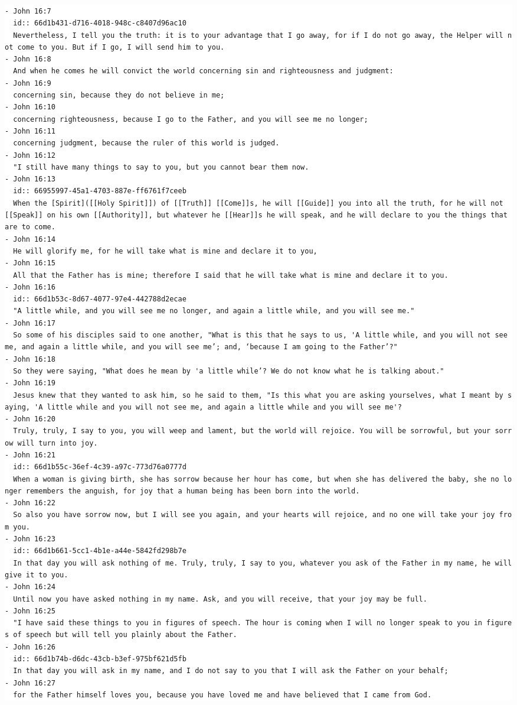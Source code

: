 	- John 16:7
	  id:: 66d1b431-d716-4018-948c-c8407d96ac10
	  Nevertheless, I tell you the truth: it is to your advantage that I go away, for if I do not go away, the Helper will not come to you. But if I go, I will send him to you.
	- John 16:8
	  And when he comes he will convict the world concerning sin and righteousness and judgment:
	- John 16:9
	  concerning sin, because they do not believe in me;
	- John 16:10
	  concerning righteousness, because I go to the Father, and you will see me no longer;
	- John 16:11
	  concerning judgment, because the ruler of this world is judged.
	- John 16:12
	  "I still have many things to say to you, but you cannot bear them now.
	- John 16:13
	  id:: 66955997-45a1-4703-887e-ff6761f7ceeb
	  When the [Spirit]([[Holy Spirit]]) of [[Truth]] [[Come]]s, he will [[Guide]] you into all the truth, for he will not [[Speak]] on his own [[Authority]], but whatever he [[Hear]]s he will speak, and he will declare to you the things that are to come.
	- John 16:14
	  He will glorify me, for he will take what is mine and declare it to you,
	- John 16:15
	  All that the Father has is mine; therefore I said that he will take what is mine and declare it to you.
	- John 16:16
	  id:: 66d1b53c-8d67-4077-97e4-442788d2ecae
	  "A little while, and you will see me no longer, and again a little while, and you will see me."
	- John 16:17
	  So some of his disciples said to one another, "What is this that he says to us, 'A little while, and you will not see me, and again a little while, and you will see me’; and, ‘because I am going to the Father’?"
	- John 16:18
	  So they were saying, "What does he mean by 'a little while’? We do not know what he is talking about."
	- John 16:19
	  Jesus knew that they wanted to ask him, so he said to them, "Is this what you are asking yourselves, what I meant by saying, 'A little while and you will not see me, and again a little while and you will see me'?
	- John 16:20
	  Truly, truly, I say to you, you will weep and lament, but the world will rejoice. You will be sorrowful, but your sorrow will turn into joy.
	- John 16:21
	  id:: 66d1b55c-36ef-4c39-a97c-773d76a0777d
	  When a woman is giving birth, she has sorrow because her hour has come, but when she has delivered the baby, she no longer remembers the anguish, for joy that a human being has been born into the world.
	- John 16:22
	  So also you have sorrow now, but I will see you again, and your hearts will rejoice, and no one will take your joy from you.
	- John 16:23
	  id:: 66d1b661-5cc1-4b1e-a44e-5842fd298b7e
	  In that day you will ask nothing of me. Truly, truly, I say to you, whatever you ask of the Father in my name, he will give it to you.
	- John 16:24
	  Until now you have asked nothing in my name. Ask, and you will receive, that your joy may be full.
	- John 16:25
	  "I have said these things to you in figures of speech. The hour is coming when I will no longer speak to you in figures of speech but will tell you plainly about the Father.
	- John 16:26
	  id:: 66d1b74b-d6dc-43cb-b3ef-975bf621d5fb
	  In that day you will ask in my name, and I do not say to you that I will ask the Father on your behalf;
	- John 16:27
	  for the Father himself loves you, because you have loved me and have believed that I came from God.